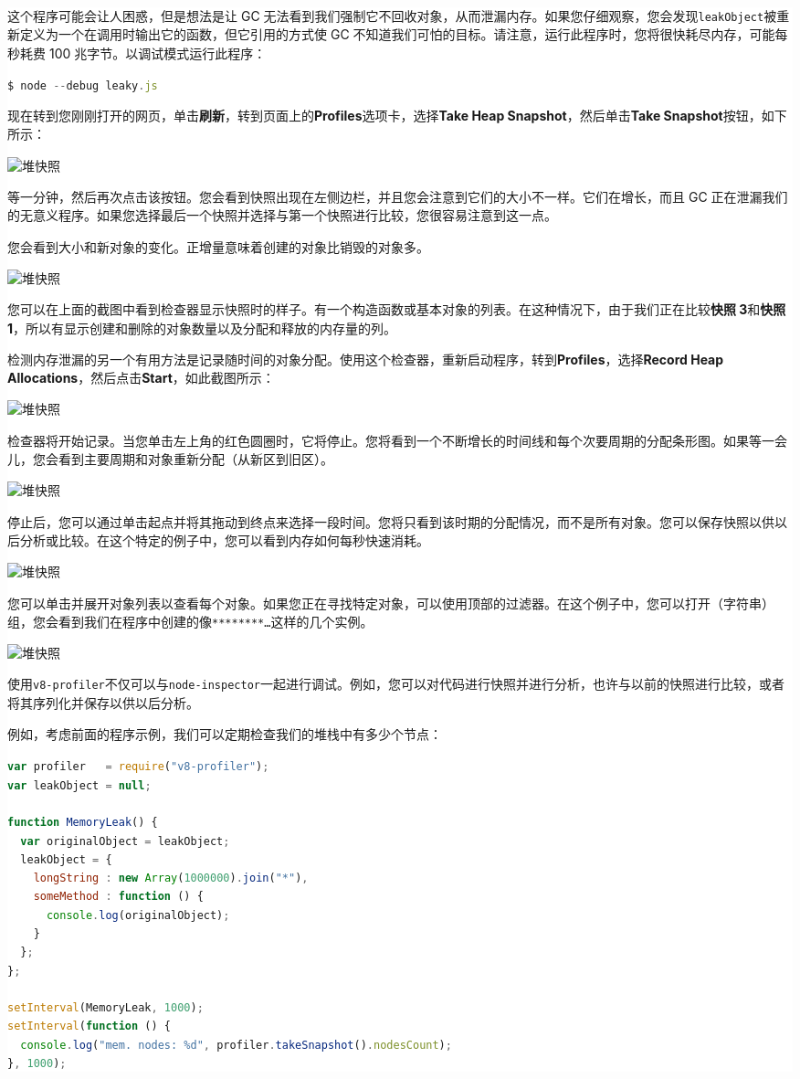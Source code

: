 这个程序可能会让人困惑，但是想法是让 GC 无法看到我们强制它不回收对象，从而泄漏内存。如果您仔细观察，您会发现`leakObject`被重新定义为一个在调用时输出它的函数，但它引用的方式使 GC 不知道我们可怕的目标。请注意，运行此程序时，您将很快耗尽内存，可能每秒耗费 100 兆字节。以调试模式运行此程序：

```js
$ node --debug leaky.js

```

现在转到您刚刚打开的网页，单击**刷新**，转到页面上的**Profiles**选项卡，选择**Take Heap Snapshot**，然后单击**Take Snapshot**按钮，如下所示：

![堆快照](img/4183_03_05.jpg)

等一分钟，然后再次点击该按钮。您会看到快照出现在左侧边栏，并且您会注意到它们的大小不一样。它们在增长，而且 GC 正在泄漏我们的无意义程序。如果您选择最后一个快照并选择与第一个快照进行比较，您很容易注意到这一点。

您会看到大小和新对象的变化。正增量意味着创建的对象比销毁的对象多。

![堆快照](img/4183_03_06.jpg)

您可以在上面的截图中看到检查器显示快照时的样子。有一个构造函数或基本对象的列表。在这种情况下，由于我们正在比较**快照 3**和**快照 1**，所以有显示创建和删除的对象数量以及分配和释放的内存量的列。

检测内存泄漏的另一个有用方法是记录随时间的对象分配。使用这个检查器，重新启动程序，转到**Profiles**，选择**Record Heap Allocations**，然后点击**Start**，如此截图所示：

![堆快照](img/4183_03_07.jpg)

检查器将开始记录。当您单击左上角的红色圆圈时，它将停止。您将看到一个不断增长的时间线和每个次要周期的分配条形图。如果等一会儿，您会看到主要周期和对象重新分配（从新区到旧区）。

![堆快照](img/4183_03_08.jpg)

停止后，您可以通过单击起点并将其拖动到终点来选择一段时间。您将只看到该时期的分配情况，而不是所有对象。您可以保存快照以供以后分析或比较。在这个特定的例子中，您可以看到内存如何每秒快速消耗。

![堆快照](img/4183_03_09.jpg)

您可以单击并展开对象列表以查看每个对象。如果您正在寻找特定对象，可以使用顶部的过滤器。在这个例子中，您可以打开（字符串）组，您会看到我们在程序中创建的像`********…`这样的几个实例。

![堆快照](img/4183_03_10.jpg)

使用`v8-profiler`不仅可以与`node-inspector`一起进行调试。例如，您可以对代码进行快照并进行分析，也许与以前的快照进行比较，或者将其序列化并保存以供以后分析。

例如，考虑前面的程序示例，我们可以定期检查我们的堆栈中有多少个节点：

```js
var profiler   = require("v8-profiler");
var leakObject = null;

function MemoryLeak() {
  var originalObject = leakObject;
  leakObject = {
    longString : new Array(1000000).join("*"),
    someMethod : function () {
      console.log(originalObject);
    }
  };
};

setInterval(MemoryLeak, 1000);
setInterval(function () {
  console.log("mem. nodes: %d", profiler.takeSnapshot().nodesCount);
}, 1000);
```
